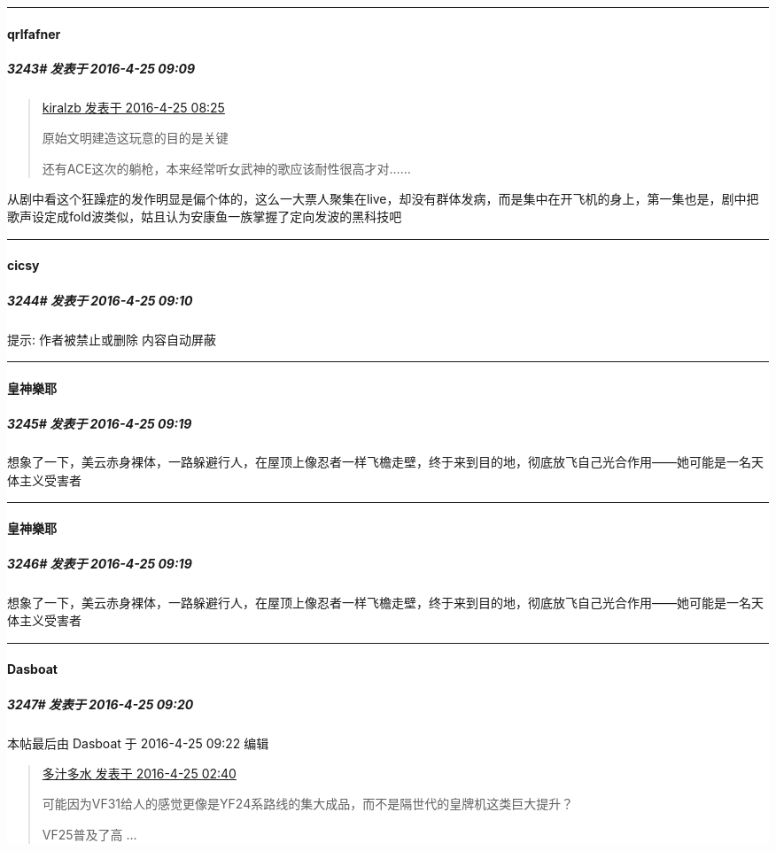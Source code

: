 *****

####  qrlfafner  
##### 3243#       发表于 2016-4-25 09:09

<blockquote><a href="httphttps://bbs.saraba1st.com/2b/forum.php?mod=redirect&amp;goto=findpost&amp;pid=32233132&amp;ptid=1066605" target="_blank">kiralzb 发表于 2016-4-25 08:25</a>

原始文明建造这玩意的目的是关键

还有ACE这次的躺枪，本来经常听女武神的歌应该耐性很高才对……</blockquote>
从剧中看这个狂躁症的发作明显是偏个体的，这么一大票人聚集在live，却没有群体发病，而是集中在开飞机的身上，第一集也是，剧中把歌声设定成fold波类似，姑且认为安康鱼一族掌握了定向发波的黑科技吧

*****

####  cicsy  
##### 3244#       发表于 2016-4-25 09:10

提示: 作者被禁止或删除 内容自动屏蔽

*****

####  皇神樂耶  
##### 3245#       发表于 2016-4-25 09:19

想象了一下，美云赤身裸体，一路躲避行人，在屋顶上像忍者一样飞檐走壁，终于来到目的地，彻底放飞自己光合作用——她可能是一名天体主义受害者

*****

####  皇神樂耶  
##### 3246#       发表于 2016-4-25 09:19

想象了一下，美云赤身裸体，一路躲避行人，在屋顶上像忍者一样飞檐走壁，终于来到目的地，彻底放飞自己光合作用——她可能是一名天体主义受害者

*****

####  Dasboat  
##### 3247#       发表于 2016-4-25 09:20

 本帖最后由 Dasboat 于 2016-4-25 09:22 编辑 
<blockquote><a href="httphttps://bbs.saraba1st.com/2b/forum.php?mod=redirect&amp;goto=findpost&amp;pid=32232382&amp;ptid=1066605" target="_blank">多汁多水 发表于 2016-4-25 02:40</a>

可能因为VF31给人的感觉更像是YF24系路线的集大成品，而不是隔世代的皇牌机这类巨大提升？

VF25普及了高 ...</blockquote>

